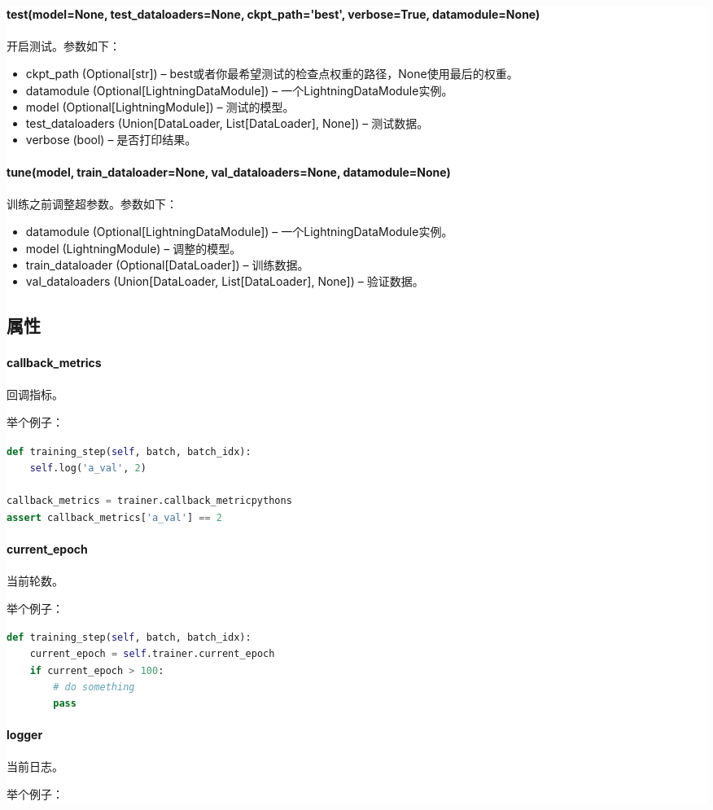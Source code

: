 #### test(model=None, test_dataloaders=None, ckpt_path='best', verbose=True, datamodule=None)

开启测试。参数如下：

- ckpt_path (Optional[str]) – best或者你最希望测试的检查点权重的路径，None使用最后的权重。
- datamodule (Optional[LightningDataModule]) – 一个LightningDataModule实例。
- model (Optional[LightningModule]) – 测试的模型。
- test_dataloaders (Union[DataLoader, List[DataLoader], None]) –  测试数据。
- verbose (bool) – 是否打印结果。

#### tune(model, train_dataloader=None, val_dataloaders=None, datamodule=None)

训练之前调整超参数。参数如下：

- datamodule (Optional[LightningDataModule]) – 一个LightningDataModule实例。
- model (LightningModule) – 调整的模型。
- train_dataloader (Optional[DataLoader]) – 训练数据。
- val_dataloaders (Union[DataLoader, List[DataLoader], None]) – 验证数据。

## 属性

#### callback_metrics

回调指标。

举个例子：

```python
def training_step(self, batch, batch_idx):
    self.log('a_val', 2)

callback_metrics = trainer.callback_metricpythons
assert callback_metrics['a_val'] == 2
```

#### current_epoch

当前轮数。

举个例子：

```python
def training_step(self, batch, batch_idx):
    current_epoch = self.trainer.current_epoch
    if current_epoch > 100:
        # do something
        pass
```

#### logger

当前日志。

举个例子：
